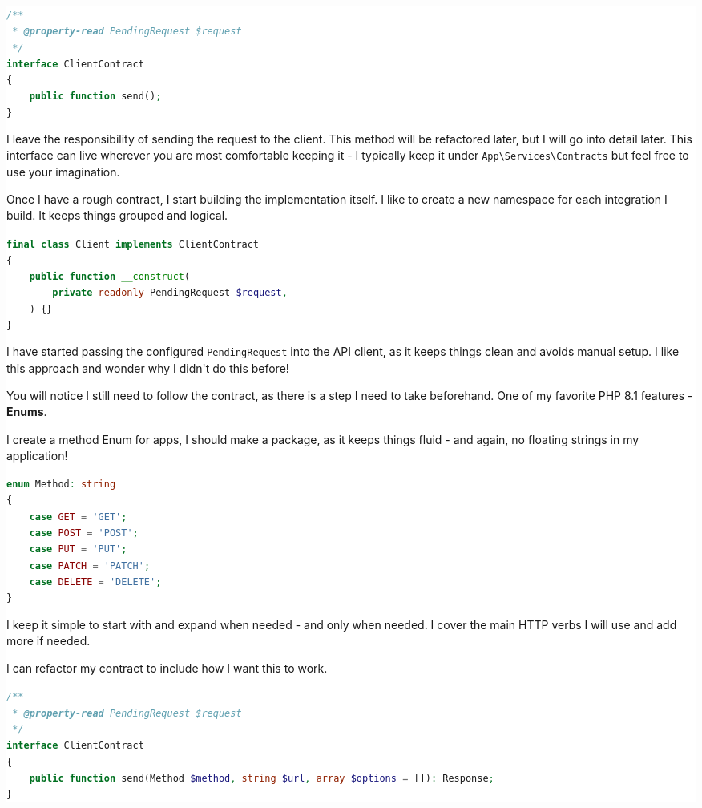 ```php
/**
 * @property-read PendingRequest $request
 */
interface ClientContract
{
    public function send();
}
```

I leave the responsibility of sending the request to the client. This method will be refactored later, but I will go into detail later. This interface can live wherever you are most comfortable keeping it - I typically keep it under `App\Services\Contracts` but feel free to use your imagination.

Once I have a rough contract, I start building the implementation itself. I like to create a new namespace for each integration I build. It keeps things grouped and logical.

```php
final class Client implements ClientContract
{
    public function __construct(
        private readonly PendingRequest $request,
    ) {}
}
```

I have started passing the configured `PendingRequest` into the API client, as it keeps things clean and avoids manual setup. I like this approach and wonder why I didn't do this before!

You will notice I still need to follow the contract, as there is a step I need to take beforehand. One of my favorite PHP 8.1 features - **Enums**.

I create a method Enum for apps, I should make a package, as it keeps things fluid - and again, no floating strings in my application!

```php
enum Method: string
{
    case GET = 'GET';
    case POST = 'POST';
    case PUT = 'PUT';
    case PATCH = 'PATCH';
    case DELETE = 'DELETE';
}
```

I keep it simple to start with and expand when needed - and only when needed. I cover the main HTTP verbs I will use and add more if needed.

I can refactor my contract to include how I want this to work.

```php
/**
 * @property-read PendingRequest $request
 */
interface ClientContract
{
    public function send(Method $method, string $url, array $options = []): Response;
}
```
